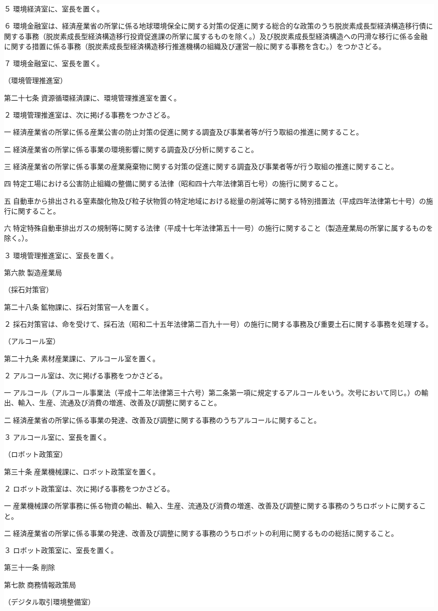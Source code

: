 ５ 環境経済室に、室長を置く。

６ 環境金融室は、経済産業省の所掌に係る地球環境保全に関する対策の促進に関する総合的な政策のうち脱炭素成長型経済構造移行債に関する事務（脱炭素成長型経済構造移行投資促進課の所掌に属するものを除く。）及び脱炭素成長型経済構造への円滑な移行に係る金融に関する措置に係る事務（脱炭素成長型経済構造移行推進機構の組織及び運営一般に関する事務を含む。）をつかさどる。

７ 環境金融室に、室長を置く。

（環境管理推進室）

第二十七条 資源循環経済課に、環境管理推進室を置く。

２ 環境管理推進室は、次に掲げる事務をつかさどる。

一 経済産業省の所掌に係る産業公害の防止対策の促進に関する調査及び事業者等が行う取組の推進に関すること。

二 経済産業省の所掌に係る事業の環境影響に関する調査及び分析に関すること。

三 経済産業省の所掌に係る事業の産業廃棄物に関する対策の促進に関する調査及び事業者等が行う取組の推進に関すること。

四 特定工場における公害防止組織の整備に関する法律（昭和四十六年法律第百七号）の施行に関すること。

五 自動車から排出される窒素酸化物及び粒子状物質の特定地域における総量の削減等に関する特別措置法（平成四年法律第七十号）の施行に関すること。

六 特定特殊自動車排出ガスの規制等に関する法律（平成十七年法律第五十一号）の施行に関すること（製造産業局の所掌に属するものを除く。）。

３ 環境管理推進室に、室長を置く。

第六款 製造産業局

（採石対策官）

第二十八条 鉱物課に、採石対策官一人を置く。

２ 採石対策官は、命を受けて、採石法（昭和二十五年法律第二百九十一号）の施行に関する事務及び重要土石に関する事務を処理する。

（アルコール室）

第二十九条 素材産業課に、アルコール室を置く。

２ アルコール室は、次に掲げる事務をつかさどる。

一 アルコール（アルコール事業法（平成十二年法律第三十六号）第二条第一項に規定するアルコールをいう。次号において同じ。）の輸出、輸入、生産、流通及び消費の増進、改善及び調整に関すること。

二 経済産業省の所掌に係る事業の発達、改善及び調整に関する事務のうちアルコールに関すること。

３ アルコール室に、室長を置く。

（ロボット政策室）

第三十条 産業機械課に、ロボット政策室を置く。

２ ロボット政策室は、次に掲げる事務をつかさどる。

一 産業機械課の所掌事務に係る物資の輸出、輸入、生産、流通及び消費の増進、改善及び調整に関する事務のうちロボットに関すること。

二 経済産業省の所掌に係る事業の発達、改善及び調整に関する事務のうちロボットの利用に関するものの総括に関すること。

３ ロボット政策室に、室長を置く。

第三十一条 削除

第七款 商務情報政策局

（デジタル取引環境整備室）
